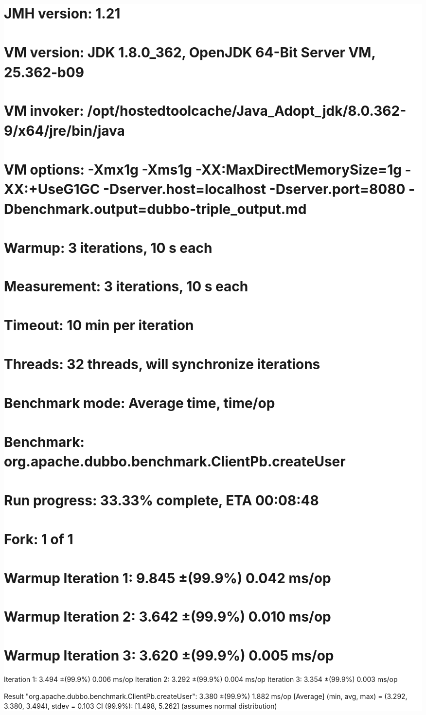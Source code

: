
# JMH version: 1.21
# VM version: JDK 1.8.0_362, OpenJDK 64-Bit Server VM, 25.362-b09
# VM invoker: /opt/hostedtoolcache/Java_Adopt_jdk/8.0.362-9/x64/jre/bin/java
# VM options: -Xmx1g -Xms1g -XX:MaxDirectMemorySize=1g -XX:+UseG1GC -Dserver.host=localhost -Dserver.port=8080 -Dbenchmark.output=dubbo-triple_output.md
# Warmup: 3 iterations, 10 s each
# Measurement: 3 iterations, 10 s each
# Timeout: 10 min per iteration
# Threads: 32 threads, will synchronize iterations
# Benchmark mode: Average time, time/op
# Benchmark: org.apache.dubbo.benchmark.ClientPb.createUser

# Run progress: 33.33% complete, ETA 00:08:48
# Fork: 1 of 1
# Warmup Iteration   1: 9.845 ±(99.9%) 0.042 ms/op
# Warmup Iteration   2: 3.642 ±(99.9%) 0.010 ms/op
# Warmup Iteration   3: 3.620 ±(99.9%) 0.005 ms/op
Iteration   1: 3.494 ±(99.9%) 0.006 ms/op
Iteration   2: 3.292 ±(99.9%) 0.004 ms/op
Iteration   3: 3.354 ±(99.9%) 0.003 ms/op


Result "org.apache.dubbo.benchmark.ClientPb.createUser":
  3.380 ±(99.9%) 1.882 ms/op [Average]
  (min, avg, max) = (3.292, 3.380, 3.494), stdev = 0.103
  CI (99.9%): [1.498, 5.262] (assumes normal distribution)
